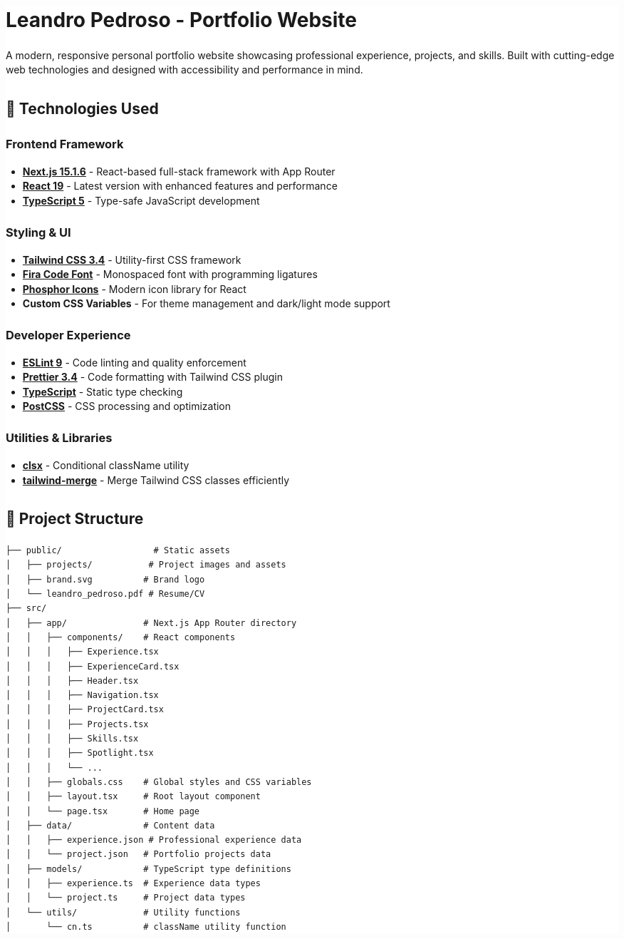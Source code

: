 # Leandro Pedroso - Portfolio Website

A modern, responsive personal portfolio website showcasing professional experience, projects, and skills. Built with cutting-edge web technologies and designed with accessibility and performance in mind.

## 🚀 Technologies Used

### Frontend Framework
- **[Next.js 15.1.6](https://nextjs.org/)** - React-based full-stack framework with App Router
- **[React 19](https://react.dev/)** - Latest version with enhanced features and performance
- **[TypeScript 5](https://www.typescriptlang.org/)** - Type-safe JavaScript development

### Styling & UI
- **[Tailwind CSS 3.4](https://tailwindcss.com/)** - Utility-first CSS framework
- **[Fira Code Font](https://github.com/tonsky/FiraCode)** - Monospaced font with programming ligatures
- **[Phosphor Icons](https://phosphor-icons.com/)** - Modern icon library for React
- **Custom CSS Variables** - For theme management and dark/light mode support

### Developer Experience
- **[ESLint 9](https://eslint.org/)** - Code linting and quality enforcement
- **[Prettier 3.4](https://prettier.io/)** - Code formatting with Tailwind CSS plugin
- **[TypeScript](https://www.typescriptlang.org/)** - Static type checking
- **[PostCSS](https://postcss.org/)** - CSS processing and optimization

### Utilities & Libraries
- **[clsx](https://github.com/lukeed/clsx)** - Conditional className utility
- **[tailwind-merge](https://github.com/dcastil/tailwind-merge)** - Merge Tailwind CSS classes efficiently

## 📁 Project Structure

```
├── public/                  # Static assets
│   ├── projects/           # Project images and assets
│   ├── brand.svg          # Brand logo
│   └── leandro_pedroso.pdf # Resume/CV
├── src/
│   ├── app/               # Next.js App Router directory
│   │   ├── components/    # React components
│   │   │   ├── Experience.tsx
│   │   │   ├── ExperienceCard.tsx
│   │   │   ├── Header.tsx
│   │   │   ├── Navigation.tsx
│   │   │   ├── ProjectCard.tsx
│   │   │   ├── Projects.tsx
│   │   │   ├── Skills.tsx
│   │   │   ├── Spotlight.tsx
│   │   │   └── ...
│   │   ├── globals.css    # Global styles and CSS variables
│   │   ├── layout.tsx     # Root layout component
│   │   └── page.tsx       # Home page
│   ├── data/              # Content data
│   │   ├── experience.json # Professional experience data
│   │   └── project.json   # Portfolio projects data
│   ├── models/            # TypeScript type definitions
│   │   ├── experience.ts  # Experience data types
│   │   └── project.ts     # Project data types
│   └── utils/             # Utility functions
│       └── cn.ts          # className utility function
```